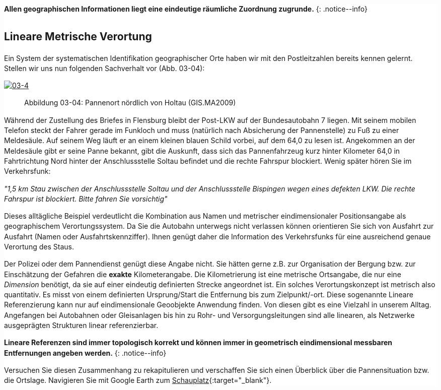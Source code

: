 
**Allen geographischen Informationen liegt eine eindeutige räumliche Zuordnung zugrunde.**
{: .notice--info}

 

## Lineare Metrische Verortung

Ein System der systematischen Identifikation geographischer Orte haben wir mit den Postleitzahlen bereits kennen gelernt. Stellen wir uns nun folgenden Sachverhalt vor (Abb. 03-04):

<html>
<a href="https://www.flickr.com/photos/environmentalinformatics-marburg/13981635311" title="03-4 by Environmental Informatics Marburg, on Flickr"><img src="https://farm8.staticflickr.com/7325/13981635311_ae1b12e0cf.jpg" width="800" height="257" alt="03-4"></a>
</html>
<figure><figcaption>
Abbildung 03-04: Pannenort nördlich von Holtau (GIS.MA2009)
</figcaption></figure>


Während der Zustellung des Briefes in Flensburg bleibt der Post-LKW auf der Bundesautobahn 7 liegen. Mit seinem mobilen Telefon steckt der Fahrer gerade im Funkloch und muss (natürlich nach Absicherung der Pannenstelle) zu Fuß zu einer Meldesäule. Auf seinem Weg läuft er an einem kleinen blauen Schild vorbei, auf dem 64,0 zu lesen ist. Angekommen an der Meldesäule gibt er seine Panne bekannt, gibt die Auskunft, dass sich das Pannenfahrzeug kurz hinter Kilometer 64,0 in Fahrtrichtung Nord hinter der Anschlussstelle Soltau befindet und die rechte Fahrspur blockiert. Wenig später hören Sie im Verkehrsfunk:


*"1,5 km Stau zwischen der Anschlussstelle Soltau und der Anschlussstelle Bispingen wegen eines defekten LKW. Die rechte Fahrspur ist blockiert. Bitte fahren Sie vorsichtig"*

Dieses alltägliche Beispiel verdeutlicht die Kombination aus Namen und metrischer eindimensionaler Positionsangabe als geographischem Verortungssystem. Da Sie die Autobahn unterwegs nicht verlassen können orientieren Sie sich von Ausfahrt zur Ausfahrt (Namen oder Ausfahrtskennziffer). Ihnen genügt daher die Information des Verkehrsfunks für eine ausreichend genaue Verortung des Staus.


Der Polizei oder dem Pannendienst genügt diese Angabe nicht. Sie hätten gerne z.B. zur Organisation der Bergung bzw. zur Einschätzung der Gefahren die **exakte** Kilometerangabe. Die Kilometrierung ist eine metrische Ortsangabe, die nur eine *Dimension* benötigt, da sie auf einer eindeutig definierten Strecke angeordnet ist. Ein solches Verortungskonzept ist metrisch also quantitativ. Es misst von einem definierten Ursprung/Start die Entfernung bis zum Zielpunkt/-ort. Diese sogenannte Lineare Referenzierung kann nur auf eindimensionale Geoobjekte Anwendung finden. Von diesen gibt es eine Vielzahl in unserem Alltag. Angefangen bei Autobahnen oder Gleisanlagen bis hin zu Rohr- und Versorgungsleitungen sind alle linearen, als Netzwerke ausgeprägten Strukturen linear referenzierbar.




**Lineare Referenzen sind immer topologisch korrekt und können immer in geometrisch eindimensional messbaren Entfernungen angeben werden.**
{: .notice--info}


Versuchen Sie diesen Zusammenhang zu rekapitulieren und verschaffen Sie sich einen Überblick über die Pannensituation bzw. die Ortslage. Navigieren Sie mit Google Earth zum [Schauplatz](https://drive.google.com/file/d/0B-Zk6jquLjKvUXlOX1pMbG95Sjg/edit?usp=sharing){:target="_blank"}.
